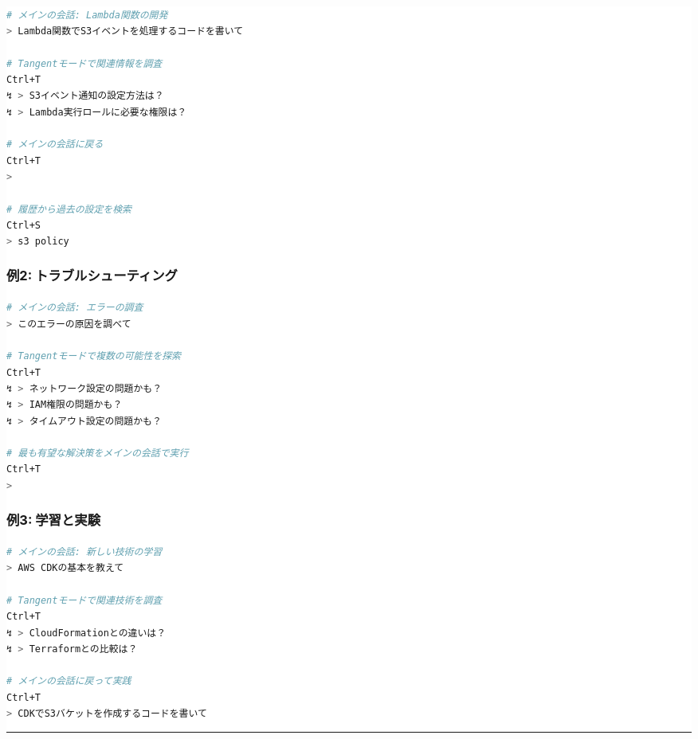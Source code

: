 ```bash
# メインの会話: Lambda関数の開発
> Lambda関数でS3イベントを処理するコードを書いて

# Tangentモードで関連情報を調査
Ctrl+T
↯ > S3イベント通知の設定方法は？
↯ > Lambda実行ロールに必要な権限は？

# メインの会話に戻る
Ctrl+T
>

# 履歴から過去の設定を検索
Ctrl+S
> s3 policy
```

### 例2: トラブルシューティング

```bash
# メインの会話: エラーの調査
> このエラーの原因を調べて

# Tangentモードで複数の可能性を探索
Ctrl+T
↯ > ネットワーク設定の問題かも？
↯ > IAM権限の問題かも？
↯ > タイムアウト設定の問題かも？

# 最も有望な解決策をメインの会話で実行
Ctrl+T
>
```

### 例3: 学習と実験

```bash
# メインの会話: 新しい技術の学習
> AWS CDKの基本を教えて

# Tangentモードで関連技術を調査
Ctrl+T
↯ > CloudFormationとの違いは？
↯ > Terraformとの比較は？

# メインの会話に戻って実践
Ctrl+T
> CDKでS3バケットを作成するコードを書いて
```

---
